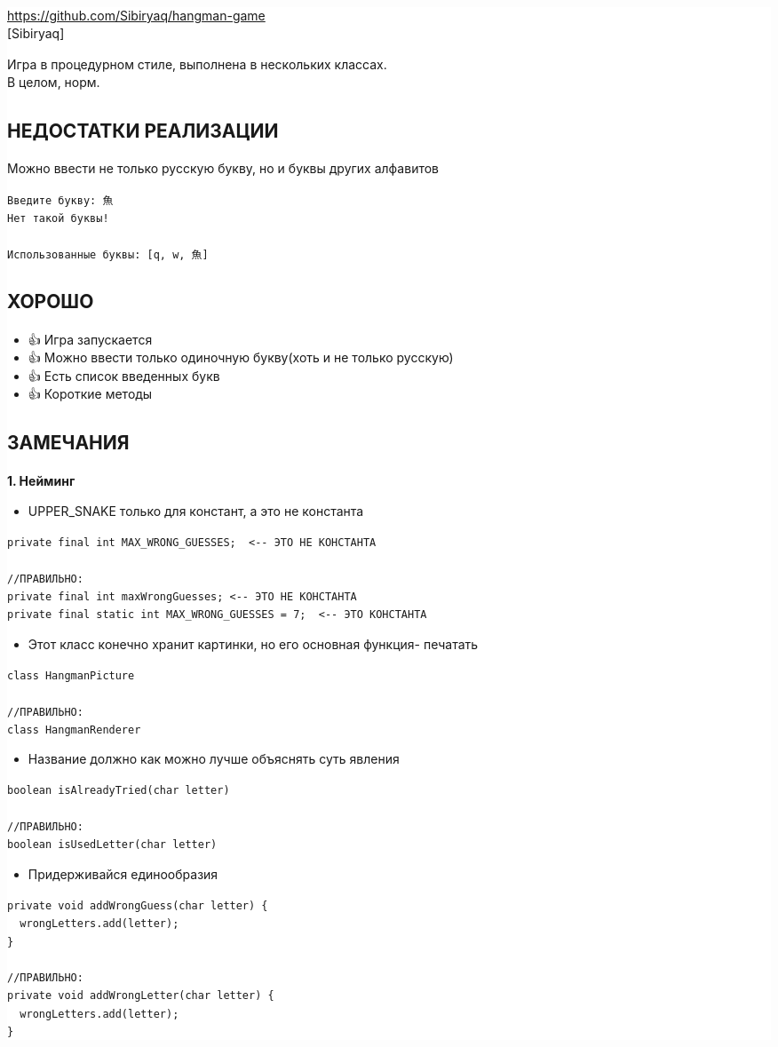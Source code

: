 https://github.com/Sibiryaq/hangman-game  
[Sibiryaq]

Игра в процедурном стиле, выполнена в нескольких классах.  
В целом, норм.

## НЕДОСТАТКИ РЕАЛИЗАЦИИ

Можно ввести не только русскую букву, но и буквы других алфавитов
```
Введите букву: 魚
Нет такой буквы!

Использованные буквы: [q, w, 魚]
```

## ХОРОШО

+ 👍 Игра запускается
+ 👍 Можно ввести только одиночную букву(хоть и не только русскую)
+ 👍 Есть список введенных букв
+ 👍 Короткие методы

## ЗАМЕЧАНИЯ

**1. Нейминг**

- UPPER_SNAKE только для констант, а это не константа
```
private final int MAX_WRONG_GUESSES;  <-- ЭТО НЕ КОНСТАНТА

//ПРАВИЛЬНО:
private final int maxWrongGuesses; <-- ЭТО НЕ КОНСТАНТА
private final static int MAX_WRONG_GUESSES = 7;  <-- ЭТО КОНСТАНТА
```

- Этот класс конечно хранит картинки, но его основная функция- печатать
```
class HangmanPicture

//ПРАВИЛЬНО:
class HangmanRenderer
```

- Название должно как можно лучше объяснять суть явления
```
boolean isAlreadyTried(char letter)

//ПРАВИЛЬНО:
boolean isUsedLetter(char letter)
```

- Придерживайся единообразия
```
private void addWrongGuess(char letter) {
  wrongLetters.add(letter);
}

//ПРАВИЛЬНО:
private void addWrongLetter(char letter) {
  wrongLetters.add(letter);
}
```
